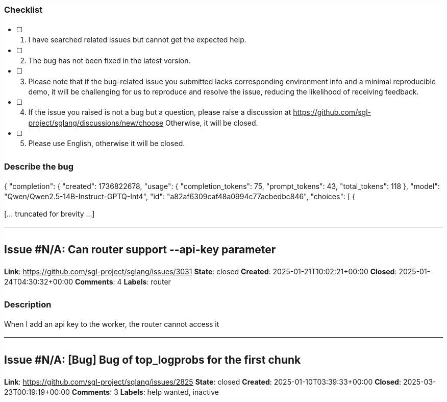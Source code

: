### Checklist

- [ ] 1. I have searched related issues but cannot get the expected help.
- [ ] 2. The bug has not been fixed in the latest version.
- [ ] 3. Please note that if the bug-related issue you submitted lacks corresponding environment info and a minimal reproducible demo, it will be challenging for us to reproduce and resolve the issue, reducing the likelihood of receiving feedback.
- [ ] 4. If the issue you raised is not a bug but a question, please raise a discussion at https://github.com/sgl-project/sglang/discussions/new/choose Otherwise, it will be closed.
- [ ] 5. Please use English, otherwise it will be closed.

### Describe the bug

{
    "completion": {
        "created": 1736822678,
        "usage": {
            "completion_tokens": 75,
            "prompt_tokens": 43,
            "total_tokens": 118
        },
        "model": "Qwen/Qwen2.5-14B-Instruct-GPTQ-Int4",
        "id": "a82af6309caf48a0994c77acbedbc846",
        "choices": [
            {
   

[... truncated for brevity ...]

---

## Issue #N/A: Can router support --api-key parameter

**Link**: https://github.com/sgl-project/sglang/issues/3031
**State**: closed
**Created**: 2025-01-21T10:02:21+00:00
**Closed**: 2025-01-24T04:30:32+00:00
**Comments**: 4
**Labels**: router

### Description

When I add an api key to the worker, the router cannot access it

---

## Issue #N/A: [Bug] Bug of top_logprobs for the first chunk

**Link**: https://github.com/sgl-project/sglang/issues/2825
**State**: closed
**Created**: 2025-01-10T03:39:33+00:00
**Closed**: 2025-03-23T00:19:19+00:00
**Comments**: 3
**Labels**: help wanted, inactive
